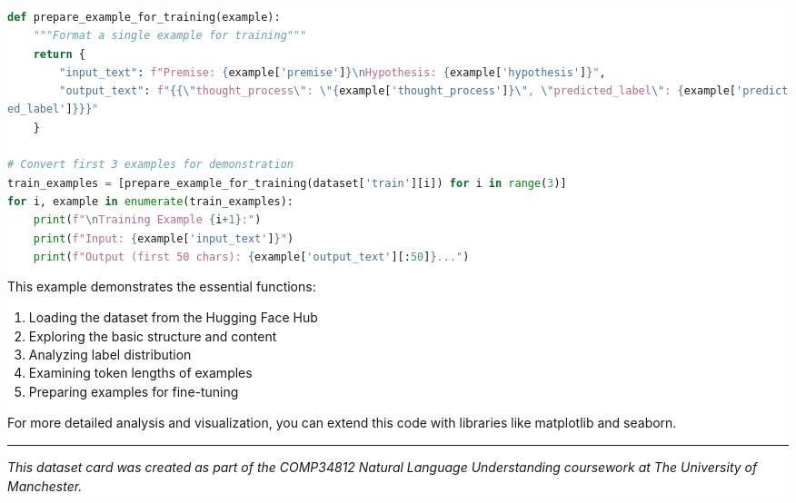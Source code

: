 ```python
def prepare_example_for_training(example):
    """Format a single example for training"""
    return {
        "input_text": f"Premise: {example['premise']}\nHypothesis: {example['hypothesis']}",
        "output_text": f"{{\"thought_process\": \"{example['thought_process']}\", \"predicted_label\": {example['predicted_label']}}}"
    }

# Convert first 3 examples for demonstration
train_examples = [prepare_example_for_training(dataset['train'][i]) for i in range(3)]
for i, example in enumerate(train_examples):
    print(f"\nTraining Example {i+1}:")
    print(f"Input: {example['input_text']}")
    print(f"Output (first 50 chars): {example['output_text'][:50]}...")
```

This example demonstrates the essential functions:

1. Loading the dataset from the Hugging Face Hub
2. Exploring the basic structure and content
3. Analyzing label distribution
4. Examining token lengths of examples
5. Preparing examples for fine-tuning

For more detailed analysis and visualization, you can extend this code with libraries like matplotlib and seaborn.

---

*This dataset card was created as part of the COMP34812 Natural Language Understanding coursework at The University of Manchester.* 